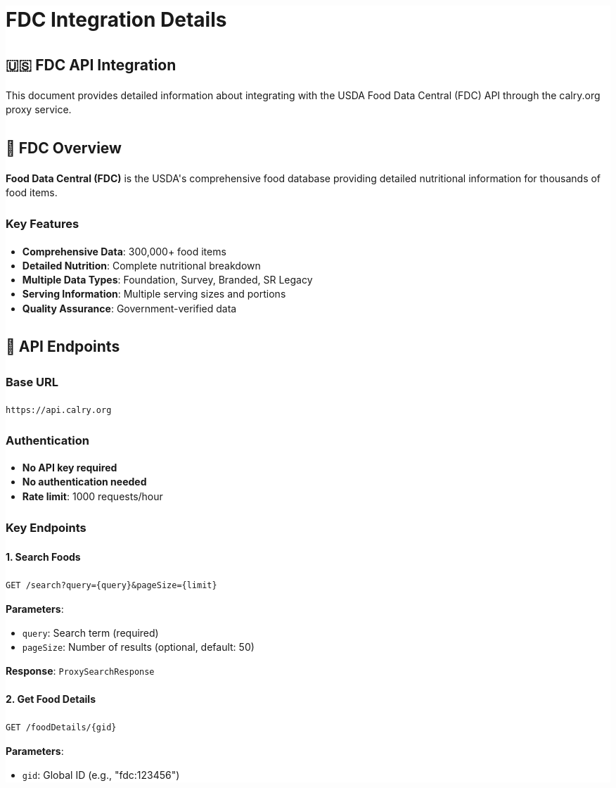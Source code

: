 # FDC Integration Details

## 🇺🇸 FDC API Integration

This document provides detailed information about integrating with the USDA Food Data Central (FDC) API through the calry.org proxy service.

## 🎯 FDC Overview

**Food Data Central (FDC)** is the USDA's comprehensive food database providing detailed nutritional information for thousands of food items.

### Key Features
- **Comprehensive Data**: 300,000+ food items
- **Detailed Nutrition**: Complete nutritional breakdown
- **Multiple Data Types**: Foundation, Survey, Branded, SR Legacy
- **Serving Information**: Multiple serving sizes and portions
- **Quality Assurance**: Government-verified data

## 🔌 API Endpoints

### Base URL
```
https://api.calry.org
```

### Authentication
- **No API key required**
- **No authentication needed**
- **Rate limit**: 1000 requests/hour

### Key Endpoints

#### 1. **Search Foods**
```http
GET /search?query={query}&pageSize={limit}
```

**Parameters**:
- `query`: Search term (required)
- `pageSize`: Number of results (optional, default: 50)

**Response**: `ProxySearchResponse`

#### 2. **Get Food Details**
```http
GET /foodDetails/{gid}
```

**Parameters**:
- `gid`: Global ID (e.g., "fdc:123456")
